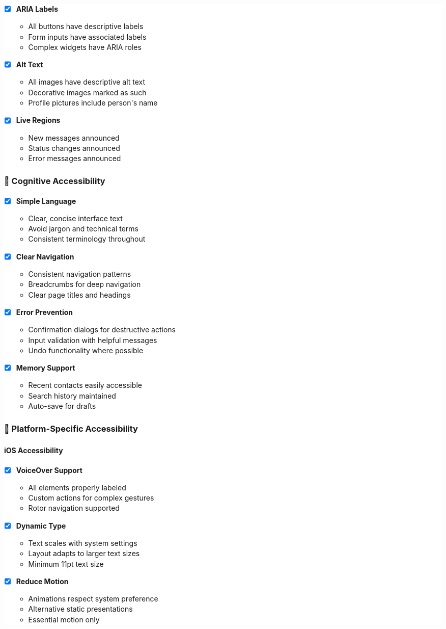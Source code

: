 - [x] **ARIA Labels**
  - All buttons have descriptive labels
  - Form inputs have associated labels
  - Complex widgets have ARIA roles

- [x] **Alt Text**
  - All images have descriptive alt text
  - Decorative images marked as such
  - Profile pictures include person's name

- [x] **Live Regions**
  - New messages announced
  - Status changes announced
  - Error messages announced

### 🧠 Cognitive Accessibility

- [x] **Simple Language**
  - Clear, concise interface text
  - Avoid jargon and technical terms
  - Consistent terminology throughout

- [x] **Clear Navigation**
  - Consistent navigation patterns
  - Breadcrumbs for deep navigation
  - Clear page titles and headings

- [x] **Error Prevention**
  - Confirmation dialogs for destructive actions
  - Input validation with helpful messages
  - Undo functionality where possible

- [x] **Memory Support**
  - Recent contacts easily accessible
  - Search history maintained
  - Auto-save for drafts

### 📱 Platform-Specific Accessibility

#### iOS Accessibility
- [x] **VoiceOver Support**
  - All elements properly labeled
  - Custom actions for complex gestures
  - Rotor navigation supported

- [x] **Dynamic Type**
  - Text scales with system settings
  - Layout adapts to larger text sizes
  - Minimum 11pt text size

- [x] **Reduce Motion**
  - Animations respect system preference
  - Alternative static presentations
  - Essential motion only
